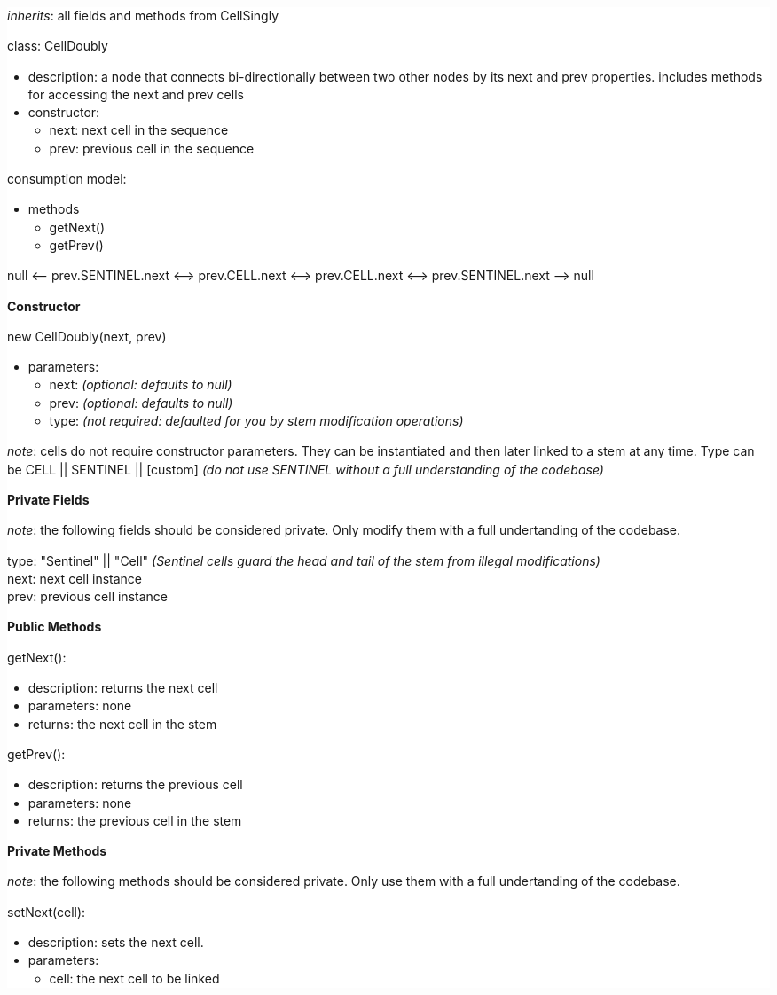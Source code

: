 _inherits_: all fields and methods from CellSingly

class: CellDoubly
  + description: a node that connects bi-directionally between two other nodes by its next and prev properties. includes methods for accessing the next and prev cells
  + constructor: 
    + next: next cell in the sequence
    + prev: previous cell in the sequence

consumption model:
  + methods
    + getNext()
    + getPrev()

null <-- prev.SENTINEL.next <--> prev.CELL.next <--> prev.CELL.next <--> prev.SENTINEL.next --> null

**Constructor**

new CellDoubly(next, prev)

+ parameters:
  + next: _(optional: defaults to null)_
  + prev: _(optional: defaults to null)_
  + type: _(not required: defaulted for you by stem modification operations)_

_note_: cells do not require constructor parameters. They can be instantiated and then later linked to a stem at any time. Type can be CELL || SENTINEL || [custom] _(do not use SENTINEL without a full understanding of the codebase)_

**Private Fields**

_note_: the following fields should be considered private. Only modify them with a full undertanding of the codebase.

type: "Sentinel" || "Cell" _(Sentinel cells guard the head and tail of the stem from illegal modifications)_  
next: next cell instance  
prev: previous cell instance 

**Public Methods**

getNext(): 
  + description: returns the next cell
  + parameters: none
  + returns: the next cell in the stem

getPrev(): 
  + description: returns the previous cell
  + parameters: none
  + returns: the previous cell in the stem

**Private Methods**

_note_: the following methods should be considered private. Only use them with a full undertanding of the codebase.

setNext(cell): 
  + description: sets the next cell. 
  + parameters: 
    + cell: the next cell to be linked

